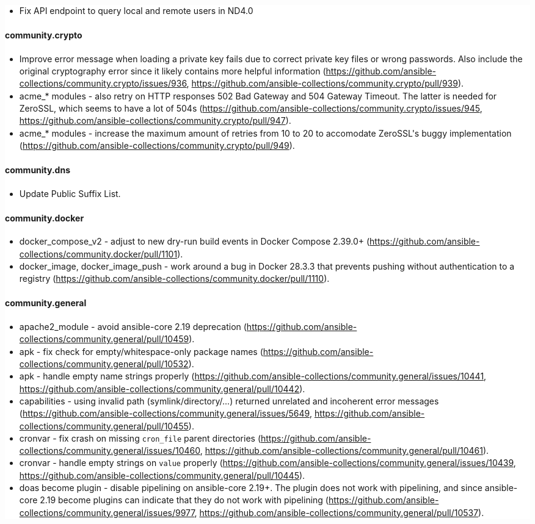 * Fix API endpoint to query local and remote users in ND4\.0

<a id="community-crypto"></a>
#### community\.crypto

* Improve error message when loading a private key fails due to correct private key files or wrong passwords\. Also include the original cryptography error since it likely contains more helpful information \([https\://github\.com/ansible\-collections/community\.crypto/issues/936](https\://github\.com/ansible\-collections/community\.crypto/issues/936)\, [https\://github\.com/ansible\-collections/community\.crypto/pull/939](https\://github\.com/ansible\-collections/community\.crypto/pull/939)\)\.
* acme\_\* modules \- also retry on HTTP responses 502 Bad Gateway and 504 Gateway Timeout\. The latter is needed for ZeroSSL\, which seems to have a lot of 504s \([https\://github\.com/ansible\-collections/community\.crypto/issues/945](https\://github\.com/ansible\-collections/community\.crypto/issues/945)\, [https\://github\.com/ansible\-collections/community\.crypto/pull/947](https\://github\.com/ansible\-collections/community\.crypto/pull/947)\)\.
* acme\_\* modules \- increase the maximum amount of retries from 10 to 20 to accomodate ZeroSSL\'s buggy implementation \([https\://github\.com/ansible\-collections/community\.crypto/pull/949](https\://github\.com/ansible\-collections/community\.crypto/pull/949)\)\.

<a id="community-dns"></a>
#### community\.dns

* Update Public Suffix List\.

<a id="community-docker-1"></a>
#### community\.docker

* docker\_compose\_v2 \- adjust to new dry\-run build events in Docker Compose 2\.39\.0\+ \([https\://github\.com/ansible\-collections/community\.docker/pull/1101](https\://github\.com/ansible\-collections/community\.docker/pull/1101)\)\.
* docker\_image\, docker\_image\_push \- work around a bug in Docker 28\.3\.3 that prevents pushing without authentication to a registry \([https\://github\.com/ansible\-collections/community\.docker/pull/1110](https\://github\.com/ansible\-collections/community\.docker/pull/1110)\)\.

<a id="community-general"></a>
#### community\.general

* apache2\_module \- avoid ansible\-core 2\.19 deprecation \([https\://github\.com/ansible\-collections/community\.general/pull/10459](https\://github\.com/ansible\-collections/community\.general/pull/10459)\)\.
* apk \- fix check for empty/whitespace\-only package names \([https\://github\.com/ansible\-collections/community\.general/pull/10532](https\://github\.com/ansible\-collections/community\.general/pull/10532)\)\.
* apk \- handle empty name strings properly \([https\://github\.com/ansible\-collections/community\.general/issues/10441](https\://github\.com/ansible\-collections/community\.general/issues/10441)\, [https\://github\.com/ansible\-collections/community\.general/pull/10442](https\://github\.com/ansible\-collections/community\.general/pull/10442)\)\.
* capabilities \- using invalid path \(symlink/directory/\.\.\.\) returned unrelated and incoherent error messages \([https\://github\.com/ansible\-collections/community\.general/issues/5649](https\://github\.com/ansible\-collections/community\.general/issues/5649)\, [https\://github\.com/ansible\-collections/community\.general/pull/10455](https\://github\.com/ansible\-collections/community\.general/pull/10455)\)\.
* cronvar \- fix crash on missing <code>cron\_file</code> parent directories \([https\://github\.com/ansible\-collections/community\.general/issues/10460](https\://github\.com/ansible\-collections/community\.general/issues/10460)\, [https\://github\.com/ansible\-collections/community\.general/pull/10461](https\://github\.com/ansible\-collections/community\.general/pull/10461)\)\.
* cronvar \- handle empty strings on <code>value</code> properly  \([https\://github\.com/ansible\-collections/community\.general/issues/10439](https\://github\.com/ansible\-collections/community\.general/issues/10439)\, [https\://github\.com/ansible\-collections/community\.general/pull/10445](https\://github\.com/ansible\-collections/community\.general/pull/10445)\)\.
* doas become plugin \- disable pipelining on ansible\-core 2\.19\+\. The plugin does not work with pipelining\, and since ansible\-core 2\.19 become plugins can indicate that they do not work with pipelining \([https\://github\.com/ansible\-collections/community\.general/issues/9977](https\://github\.com/ansible\-collections/community\.general/issues/9977)\, [https\://github\.com/ansible\-collections/community\.general/pull/10537](https\://github\.com/ansible\-collections/community\.general/pull/10537)\)\.